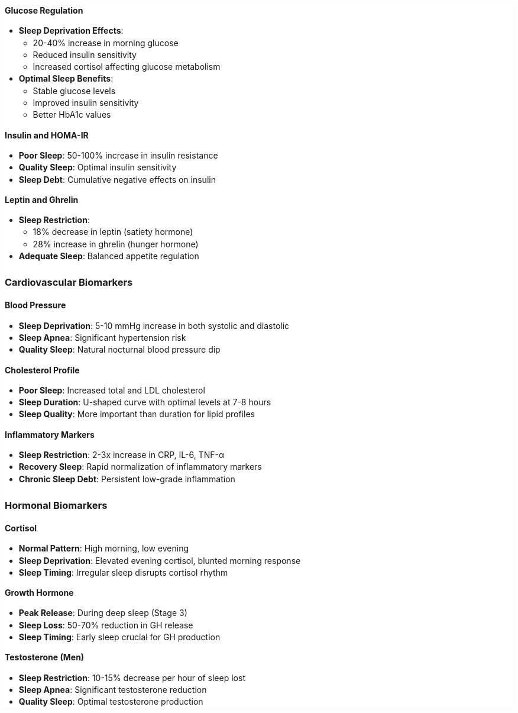 **Glucose Regulation**
- **Sleep Deprivation Effects**: 
  - 20-40% increase in morning glucose
  - Reduced insulin sensitivity
  - Increased cortisol affecting glucose metabolism
- **Optimal Sleep Benefits**:
  - Stable glucose levels
  - Improved insulin sensitivity
  - Better HbA1c values

**Insulin and HOMA-IR**
- **Poor Sleep**: 50-100% increase in insulin resistance
- **Quality Sleep**: Optimal insulin sensitivity
- **Sleep Debt**: Cumulative negative effects on insulin

**Leptin and Ghrelin**
- **Sleep Restriction**: 
  - 18% decrease in leptin (satiety hormone)
  - 28% increase in ghrelin (hunger hormone)
- **Adequate Sleep**: Balanced appetite regulation

### Cardiovascular Biomarkers

**Blood Pressure**
- **Sleep Deprivation**: 5-10 mmHg increase in both systolic and diastolic
- **Sleep Apnea**: Significant hypertension risk
- **Quality Sleep**: Natural nocturnal blood pressure dip

**Cholesterol Profile**
- **Poor Sleep**: Increased total and LDL cholesterol
- **Sleep Duration**: U-shaped curve with optimal levels at 7-8 hours
- **Sleep Quality**: More important than duration for lipid profiles

**Inflammatory Markers**
- **Sleep Restriction**: 2-3x increase in CRP, IL-6, TNF-α
- **Recovery Sleep**: Rapid normalization of inflammatory markers
- **Chronic Sleep Debt**: Persistent low-grade inflammation

### Hormonal Biomarkers

**Cortisol**
- **Normal Pattern**: High morning, low evening
- **Sleep Deprivation**: Elevated evening cortisol, blunted morning response
- **Sleep Timing**: Irregular sleep disrupts cortisol rhythm

**Growth Hormone**
- **Peak Release**: During deep sleep (Stage 3)
- **Sleep Loss**: 50-70% reduction in GH release
- **Sleep Timing**: Early sleep crucial for GH production

**Testosterone (Men)**
- **Sleep Restriction**: 10-15% decrease per hour of sleep lost
- **Sleep Apnea**: Significant testosterone reduction
- **Quality Sleep**: Optimal testosterone production
